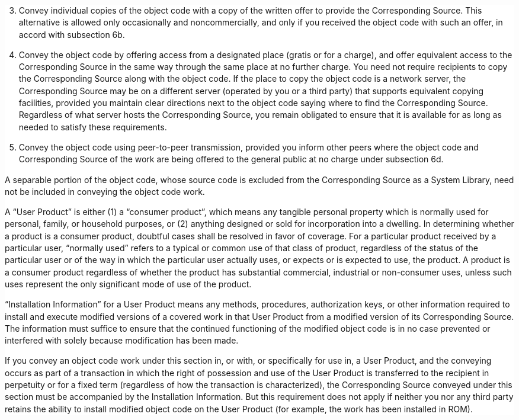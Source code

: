 3)  Convey individual copies of the object code with a copy of the
    written offer to provide the Corresponding Source. This alternative
    is allowed only occasionally and noncommercially, and only if you
    received the object code with such an offer, in accord with
    subsection 6b.

4)  Convey the object code by offering access from a designated place
    (gratis or for a charge), and offer equivalent access to the
    Corresponding Source in the same way through the same place at no
    further charge. You need not require recipients to copy the
    Corresponding Source along with the object code. If the place to
    copy the object code is a network server, the Corresponding Source
    may be on a different server (operated by you or a third party) that
    supports equivalent copying facilities, provided you maintain clear
    directions next to the object code saying where to find the
    Corresponding Source. Regardless of what server hosts the
    Corresponding Source, you remain obligated to ensure that it is
    available for as long as needed to satisfy these requirements.

5)  Convey the object code using peer-to-peer transmission, provided you
    inform other peers where the object code and Corresponding Source of
    the work are being offered to the general public at no charge under
    subsection 6d.

A separable portion of the object code, whose source code is excluded
from the Corresponding Source as a System Library, need not be included
in conveying the object code work.

A “User Product” is either (1) a “consumer product”, which means any
tangible personal property which is normally used for personal, family,
or household purposes, or (2) anything designed or sold for
incorporation into a dwelling. In determining whether a product is a
consumer product, doubtful cases shall be resolved in favor of coverage.
For a particular product received by a particular user, “normally used”
refers to a typical or common use of that class of product, regardless
of the status of the particular user or of the way in which the
particular user actually uses, or expects or is expected to use, the
product. A product is a consumer product regardless of whether the
product has substantial commercial, industrial or non-consumer uses,
unless such uses represent the only significant mode of use of the
product.

“Installation Information” for a User Product means any methods,
procedures, authorization keys, or other information required to install
and execute modified versions of a covered work in that User Product
from a modified version of its Corresponding Source. The information
must suffice to ensure that the continued functioning of the modified
object code is in no case prevented or interfered with solely because
modification has been made.

If you convey an object code work under this section in, or with, or
specifically for use in, a User Product, and the conveying occurs as
part of a transaction in which the right of possession and use of the
User Product is transferred to the recipient in perpetuity or for a
fixed term (regardless of how the transaction is characterized), the
Corresponding Source conveyed under this section must be accompanied by
the Installation Information. But this requirement does not apply if
neither you nor any third party retains the ability to install modified
object code on the User Product (for example, the work has been
installed in ROM).
